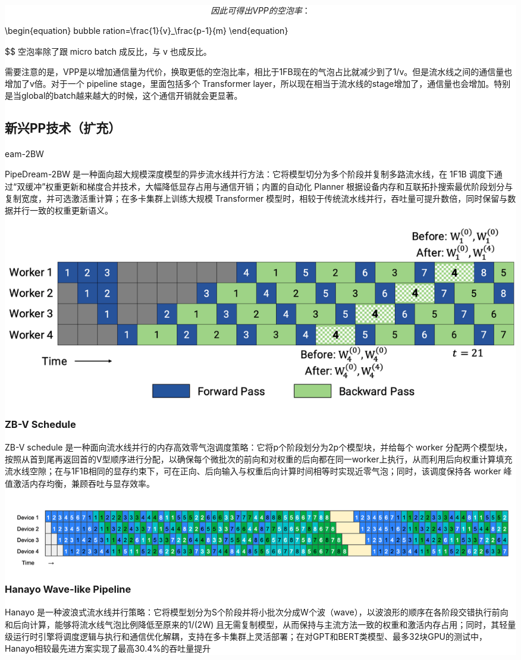 $$
 因此可得出VPP的空泡率：
$$

 \begin{equation} bubble ration=\frac{1}{v}_\frac{p-1}{m} \end{equation}

$$ 空泡率除了跟 micro batch 成反比，与 v 也成反比。

需要注意的是，VPP是以增加通信量为代价，换取更低的空泡比率，相比于1FB现在的气泡占比就减少到了1/v。但是流水线之间的通信量也增加了v倍。对于一个 pipeline stage，里面包括多个 Transformer layer，所以现在相当于流水线的stage增加了，通信量也会增加。特别是当global的batch越来越大的时候，这个通信开销就会更显著。


## 新兴PP技术（扩充）
eam-2BW


PipeDream-2BW 是一种面向超大规模深度模型的异步流水线并行方法：它将模型切分为多个阶段并复制多路流水线，在 1F1B 调度下通过“双缓冲”权重更新和梯度合并技术，大幅降低显存占用与通信开销；内置的自动化 Planner 根据设备内存和互联拓扑搜索最优阶段划分与复制宽度，并可选激活重计算；在多卡集群上训练大规模 Transformer 模型时，相较于传统流水线并行，吞吐量可提升数倍，同时保留与数据并行一致的权重更新语义。 

![](assets/10_pipeline.assets/10pipeline05.png)
### ZB-V Schedule


ZB-V schedule 是一种面向流水线并行的内存高效零气泡调度策略：它将p个阶段划分为2p个模型块，并给每个 worker 分配两个模型块，按照从首到尾再返回首的V型顺序进行分配，以确保每个微批次的前向和对权重的后向都在同一worker上执行，从而利用后向权重计算填充流水线空隙；在与1F1B相同的显存约束下，可在正向、后向输入与权重后向计算时间相等时实现近零气泡；同时，该调度保持各 worker 峰值激活内存均衡，兼顾吞吐与显存效率。

![](assets/10_pipeline.assets/10pipeline06.png)

### Hanayo Wave-like Pipeline

Hanayo 是一种波浪式流水线并行策略：它将模型划分为S个阶段并将小批次分成W个波（wave），以波浪形的顺序在各阶段交错执行前向和后向计算，能够将流水线气泡比例降低至原来的1/(2W) 且无需复制模型，从而保持与主流方法一致的权重和激活内存占用；同时，其轻量级运行时引擎将调度逻辑与执行和通信优化解耦，支持在多卡集群上灵活部署；在对GPT和BERT类模型、最多32块GPU的测试中，Hanayo相较最先进方案实现了最高30.4%的吞吐量提升
